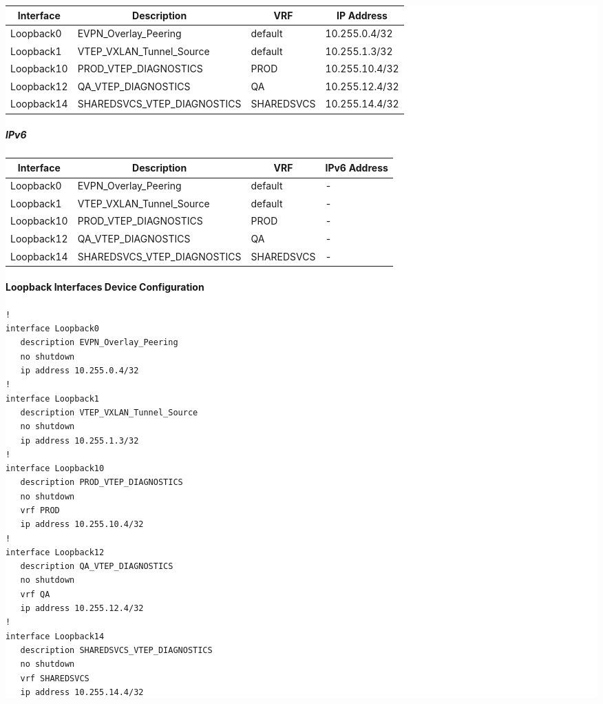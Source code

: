 | Interface | Description | VRF | IP Address |
| --------- | ----------- | --- | ---------- |
| Loopback0 | EVPN_Overlay_Peering | default | 10.255.0.4/32 |
| Loopback1 | VTEP_VXLAN_Tunnel_Source | default | 10.255.1.3/32 |
| Loopback10 | PROD_VTEP_DIAGNOSTICS | PROD | 10.255.10.4/32 |
| Loopback12 | QA_VTEP_DIAGNOSTICS | QA | 10.255.12.4/32 |
| Loopback14 | SHAREDSVCS_VTEP_DIAGNOSTICS | SHAREDSVCS | 10.255.14.4/32 |

##### IPv6

| Interface | Description | VRF | IPv6 Address |
| --------- | ----------- | --- | ------------ |
| Loopback0 | EVPN_Overlay_Peering | default | - |
| Loopback1 | VTEP_VXLAN_Tunnel_Source | default | - |
| Loopback10 | PROD_VTEP_DIAGNOSTICS | PROD | - |
| Loopback12 | QA_VTEP_DIAGNOSTICS | QA | - |
| Loopback14 | SHAREDSVCS_VTEP_DIAGNOSTICS | SHAREDSVCS | - |

#### Loopback Interfaces Device Configuration

```eos
!
interface Loopback0
   description EVPN_Overlay_Peering
   no shutdown
   ip address 10.255.0.4/32
!
interface Loopback1
   description VTEP_VXLAN_Tunnel_Source
   no shutdown
   ip address 10.255.1.3/32
!
interface Loopback10
   description PROD_VTEP_DIAGNOSTICS
   no shutdown
   vrf PROD
   ip address 10.255.10.4/32
!
interface Loopback12
   description QA_VTEP_DIAGNOSTICS
   no shutdown
   vrf QA
   ip address 10.255.12.4/32
!
interface Loopback14
   description SHAREDSVCS_VTEP_DIAGNOSTICS
   no shutdown
   vrf SHAREDSVCS
   ip address 10.255.14.4/32
```
